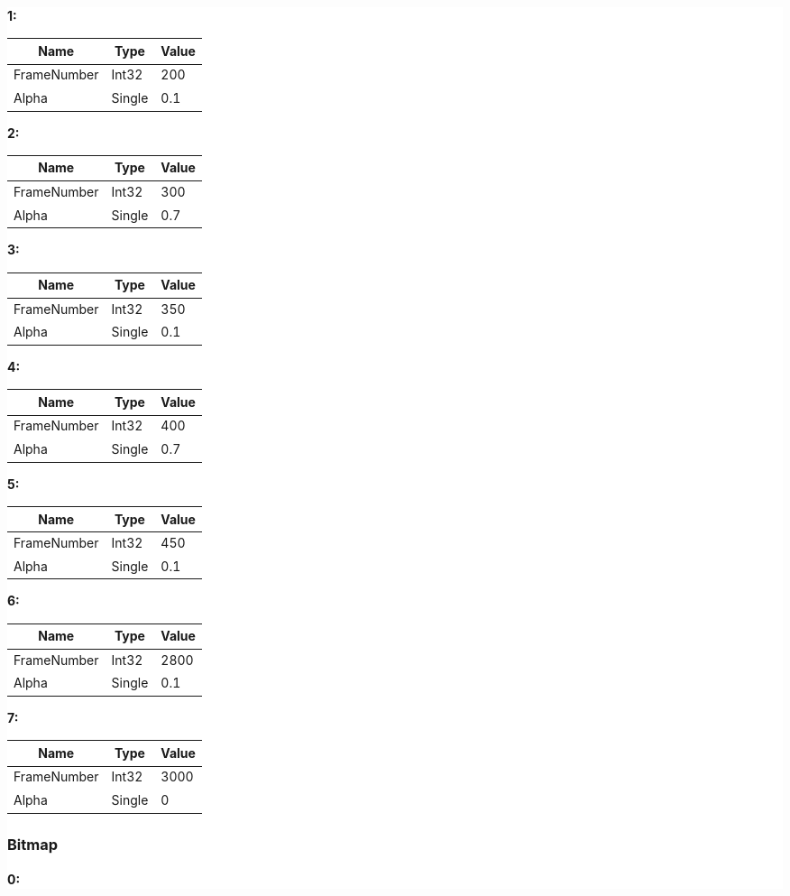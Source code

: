 
**1:**

Name	| Type	| Value
---	|---	|---	|
FrameNumber	|Int32	|200
Alpha	|Single	|0.1


**2:**

Name	| Type	| Value
---	|---	|---	|
FrameNumber	|Int32	|300
Alpha	|Single	|0.7


**3:**

Name	| Type	| Value
---	|---	|---	|
FrameNumber	|Int32	|350
Alpha	|Single	|0.1


**4:**

Name	| Type	| Value
---	|---	|---	|
FrameNumber	|Int32	|400
Alpha	|Single	|0.7


**5:**

Name	| Type	| Value
---	|---	|---	|
FrameNumber	|Int32	|450
Alpha	|Single	|0.1


**6:**

Name	| Type	| Value
---	|---	|---	|
FrameNumber	|Int32	|2800
Alpha	|Single	|0.1


**7:**

Name	| Type	| Value
---	|---	|---	|
FrameNumber	|Int32	|3000
Alpha	|Single	|0


### Bitmap

**0:**
